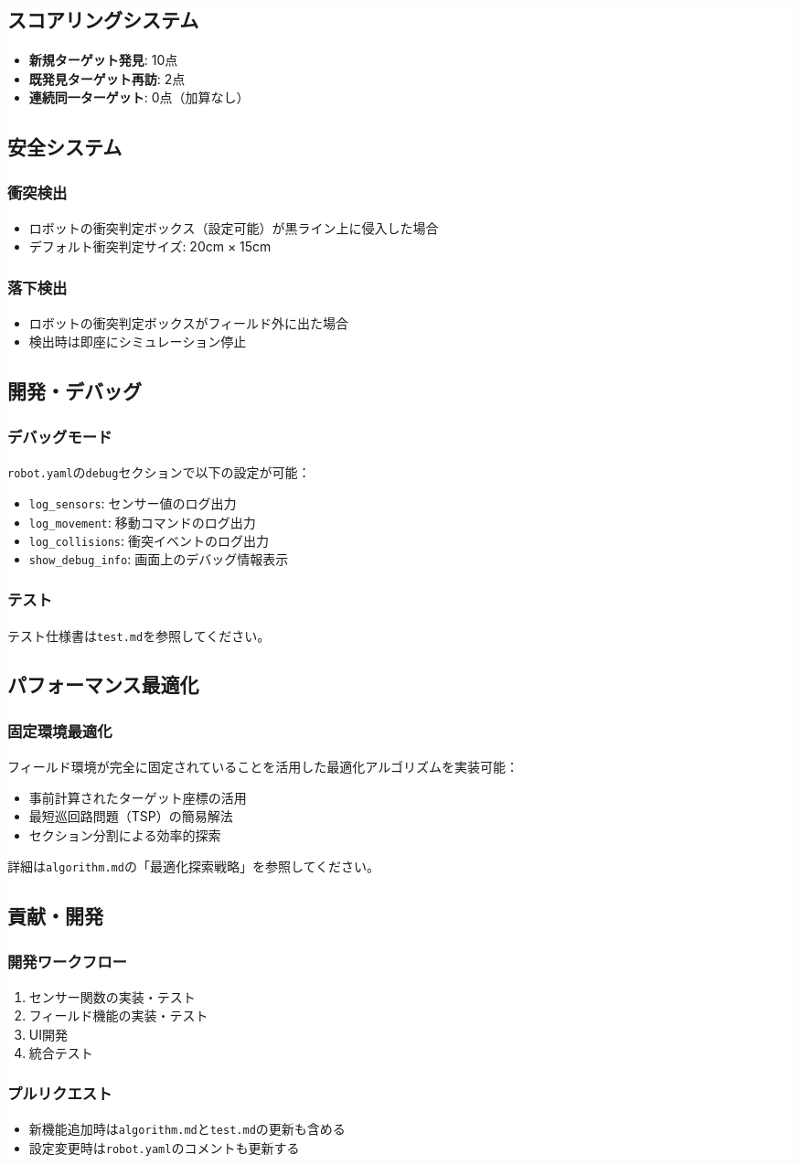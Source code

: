 ## スコアリングシステム

- **新規ターゲット発見**: 10点
- **既発見ターゲット再訪**: 2点
- **連続同一ターゲット**: 0点（加算なし）

## 安全システム

### 衝突検出
- ロボットの衝突判定ボックス（設定可能）が黒ライン上に侵入した場合
- デフォルト衝突判定サイズ: 20cm × 15cm

### 落下検出
- ロボットの衝突判定ボックスがフィールド外に出た場合
- 検出時は即座にシミュレーション停止

## 開発・デバッグ

### デバッグモード
`robot.yaml`の`debug`セクションで以下の設定が可能：
- `log_sensors`: センサー値のログ出力
- `log_movement`: 移動コマンドのログ出力
- `log_collisions`: 衝突イベントのログ出力
- `show_debug_info`: 画面上のデバッグ情報表示

### テスト
テスト仕様書は`test.md`を参照してください。

## パフォーマンス最適化

### 固定環境最適化
フィールド環境が完全に固定されていることを活用した最適化アルゴリズムを実装可能：
- 事前計算されたターゲット座標の活用
- 最短巡回路問題（TSP）の簡易解法
- セクション分割による効率的探索

詳細は`algorithm.md`の「最適化探索戦略」を参照してください。

## 貢献・開発

### 開発ワークフロー
1. センサー関数の実装・テスト
2. フィールド機能の実装・テスト
3. UI開発
4. 統合テスト

### プルリクエスト
- 新機能追加時は`algorithm.md`と`test.md`の更新も含める
- 設定変更時は`robot.yaml`のコメントも更新する
